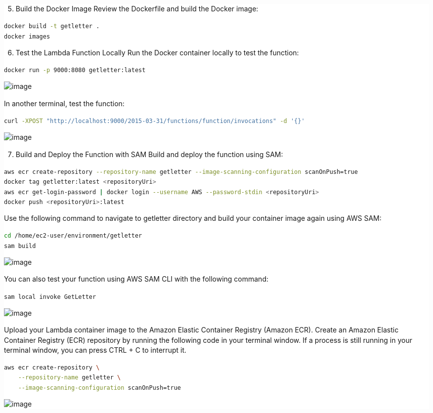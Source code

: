 5. Build the Docker Image
Review the Dockerfile and build the Docker image:
```bash
docker build -t getletter .
docker images
```

6. Test the Lambda Function Locally
Run the Docker container locally to test the function:
```bash
docker run -p 9000:8080 getletter:latest

```
![image](https://github.com/user-attachments/assets/a94c7fe2-6b2f-4705-a2ca-ffbaa3e950a7)

In another terminal, test the function:
```bash
curl -XPOST "http://localhost:9000/2015-03-31/functions/function/invocations" -d '{}'
```
![image](https://github.com/user-attachments/assets/2b429803-b5e8-4962-b040-742275df68ee)

7. Build and Deploy the Function with SAM
Build and deploy the function using SAM:
```bash
aws ecr create-repository --repository-name getletter --image-scanning-configuration scanOnPush=true
docker tag getletter:latest <repositoryUri>
aws ecr get-login-password | docker login --username AWS --password-stdin <repositoryUri>
docker push <repositoryUri>:latest
```
Use the following command to navigate to getletter directory and build your container image again using AWS SAM:
```bash
cd /home/ec2-user/environment/getletter
sam build
```
![image](https://github.com/user-attachments/assets/e016bcdb-ad00-4835-bf9a-e97b55f86850)

You can also test your function using AWS SAM CLI with the following command:
```bash
sam local invoke GetLetter
```
![image](https://github.com/user-attachments/assets/b0066d1a-cb2c-406b-b425-c6d171d1d734)

Upload your Lambda container image to the Amazon Elastic Container Registry (Amazon ECR).
Create an Amazon Elastic Container Registry (ECR) repository by running the following code in your terminal window. If a process is still running in your terminal window, you can press CTRL + C to interrupt it.
```bash
aws ecr create-repository \
    --repository-name getletter \
    --image-scanning-configuration scanOnPush=true
```
![image](https://github.com/user-attachments/assets/e090c00d-4e49-4f1c-b73e-309d6721b667)
